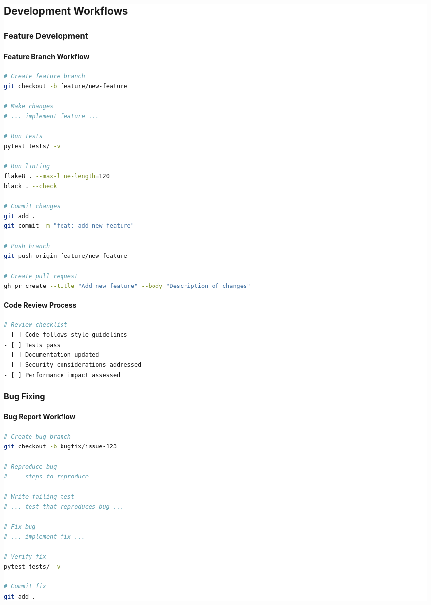 
## Development Workflows

### Feature Development

#### Feature Branch Workflow

```bash
# Create feature branch
git checkout -b feature/new-feature

# Make changes
# ... implement feature ...

# Run tests
pytest tests/ -v

# Run linting
flake8 . --max-line-length=120
black . --check

# Commit changes
git add .
git commit -m "feat: add new feature"

# Push branch
git push origin feature/new-feature

# Create pull request
gh pr create --title "Add new feature" --body "Description of changes"
```

#### Code Review Process

```bash
# Review checklist
- [ ] Code follows style guidelines
- [ ] Tests pass
- [ ] Documentation updated
- [ ] Security considerations addressed
- [ ] Performance impact assessed
```

### Bug Fixing

#### Bug Report Workflow

```bash
# Create bug branch
git checkout -b bugfix/issue-123

# Reproduce bug
# ... steps to reproduce ...

# Write failing test
# ... test that reproduces bug ...

# Fix bug
# ... implement fix ...

# Verify fix
pytest tests/ -v

# Commit fix
git add .
```